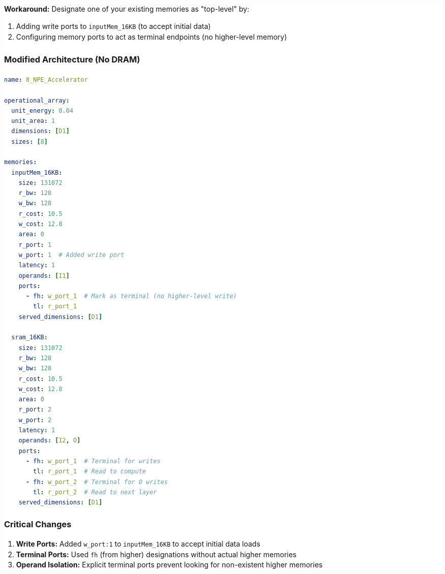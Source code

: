 **Workaround:** Designate one of your existing memories as "top-level" by:
1. Adding write ports to `inputMem_16KB` (to accept initial data)
2. Configuring memory ports to act as terminal endpoints (no higher-level memory)

### Modified Architecture (No DRAM)
```yaml
name: 8_NPE_Accelerator

operational_array:
  unit_energy: 0.04
  unit_area: 1
  dimensions: [D1]
  sizes: [8]

memories:
  inputMem_16KB:
    size: 131072
    r_bw: 128
    w_bw: 128
    r_cost: 10.5
    w_cost: 12.8
    area: 0
    r_port: 1
    w_port: 1  # Added write port
    latency: 1
    operands: [I1]
    ports:
      - fh: w_port_1  # Mark as terminal (no higher-level write)
        tl: r_port_1
    served_dimensions: [D1]

  sram_16KB:
    size: 131072
    r_bw: 128
    w_bw: 128
    r_cost: 10.5
    w_cost: 12.8
    area: 0
    r_port: 2
    w_port: 2
    latency: 1
    operands: [I2, O]
    ports:
      - fh: w_port_1  # Terminal for writes
        tl: r_port_1  # Read to compute
      - fh: w_port_2  # Terminal for O writes
        tl: r_port_2  # Read to next layer
    served_dimensions: [D1]
```

### Critical Changes
1. **Write Ports:** Added `w_port:1` to `inputMem_16KB` to accept initial data loads
2. **Terminal Ports:** Used `fh` (from higher) designations without actual higher memories
3. **Operand Isolation:** Explicit terminal ports prevent looking for non-existent higher memories
